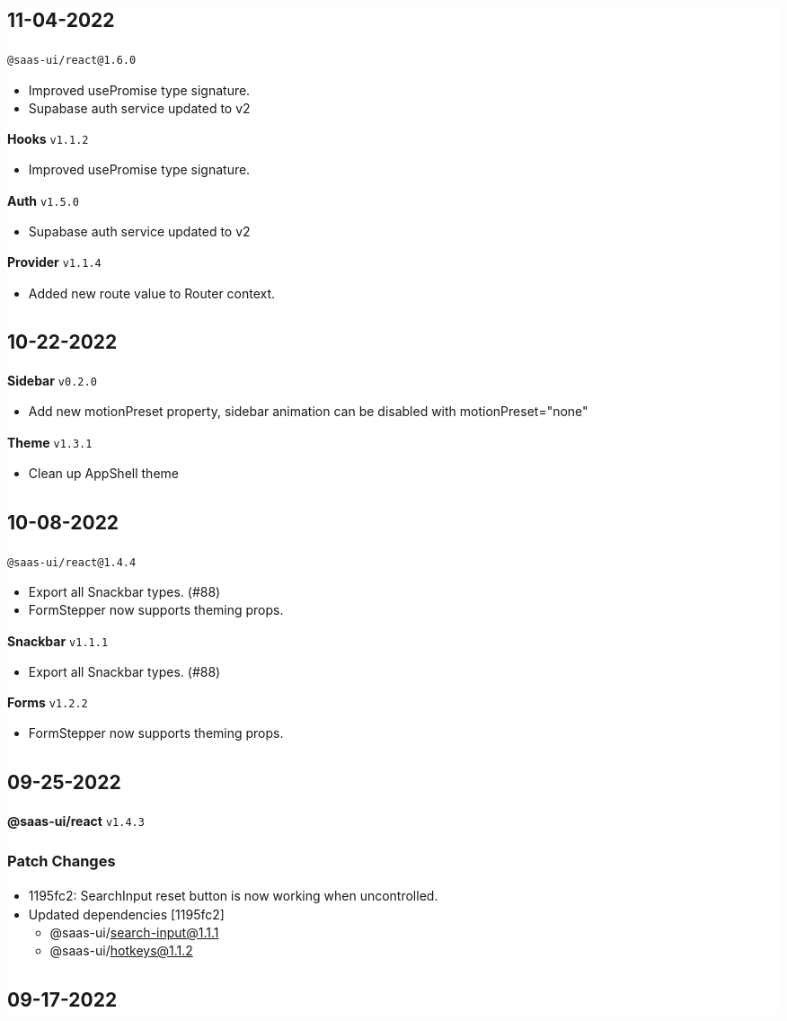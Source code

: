 ## 11-04-2022

`@saas-ui/react@1.6.0`

- Improved usePromise type signature.
- Supabase auth service updated to v2

**Hooks** `v1.1.2`

- Improved usePromise type signature.

**Auth** `v1.5.0`

- Supabase auth service updated to v2

**Provider** `v1.1.4`

- Added new route value to Router context.

## 10-22-2022

**Sidebar** `v0.2.0`

- Add new motionPreset property, sidebar animation can be disabled with motionPreset="none"

**Theme** `v1.3.1`

- Clean up AppShell theme

## 10-08-2022

`@saas-ui/react@1.4.4`

- Export all Snackbar types. (#88)
- FormStepper now supports theming props.

**Snackbar** `v1.1.1`

- Export all Snackbar types. (#88)

**Forms** `v1.2.2`

- FormStepper now supports theming props.

## 09-25-2022

**@saas-ui/react** `v1.4.3`

### Patch Changes

- 1195fc2: SearchInput reset button is now working when uncontrolled.
- Updated dependencies [1195fc2]
  - @saas-ui/search-input@1.1.1
  - @saas-ui/hotkeys@1.1.2

## 09-17-2022
